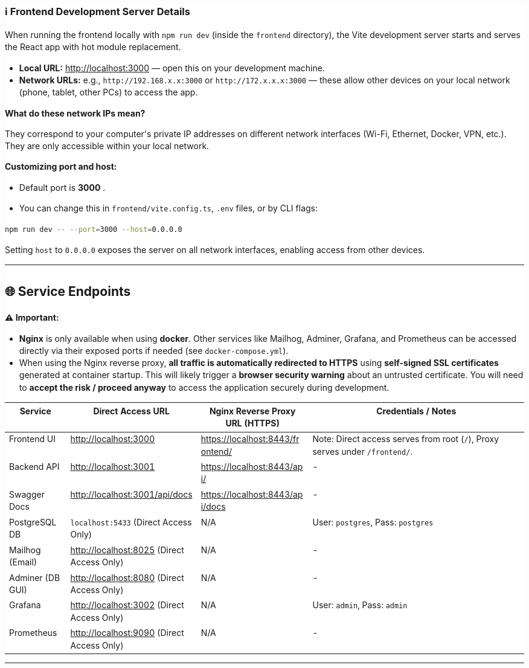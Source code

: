 ### ℹ️ Frontend Development Server Details

When running the frontend locally with `npm run dev` (inside the `frontend` directory), the Vite development server starts and serves the React app with hot module replacement.

- **Local URL:** [http://localhost:3000](http://localhost:3000) — open this on your development machine.
- **Network URLs:** e.g., `http://192.168.x.x:3000` or `http://172.x.x.x:3000` — these allow other devices on your local network (phone, tablet, other PCs) to access the app.

**What do these network IPs mean?**

They correspond to your computer's private IP addresses on different network interfaces (Wi-Fi, Ethernet, Docker, VPN, etc.). They are only accessible within your local network.

**Customizing port and host:**

- Default port is **3000** .

- You can change this in `frontend/vite.config.ts`, `.env` files, or by CLI flags:

```bash
npm run dev -- --port=3000 --host=0.0.0.0
```

Setting `host` to `0.0.0.0` exposes the server on all network interfaces, enabling access from other devices.

---

## 🌐 Service Endpoints

**⚠️ Important:**
- **Nginx** is only available when using **docker**. Other services like Mailhog, Adminer, Grafana, and Prometheus can be accessed directly via their exposed ports if needed (see `docker-compose.yml`).
- When using the Nginx reverse proxy, **all traffic is automatically redirected to HTTPS** using **self-signed SSL certificates** generated at container startup. This will likely trigger a **browser security warning** about an untrusted certificate. You will need to **accept the risk / proceed anyway** to access the application securely during development.


| Service          | Direct Access URL                          | Nginx Reverse Proxy URL (HTTPS)                   | Credentials / Notes                        |
|------------------|--------------------------------------------|--------------------------------------------------|------------------------------------------|
| Frontend UI      | [http://localhost:3000](http://localhost:3000)         | [https://localhost:8443/frontend/](https://localhost:8443/frontend/)           | Note: Direct access serves from root (`/`), Proxy serves under `/frontend/`. |
| Backend API      | [http://localhost:3001](http://localhost:3001)         | [https://localhost:8443/api/](https://localhost:8443/api/)     | -                                        |
| Swagger Docs     | [http://localhost:3001/api/docs](http://localhost:3001/api/docs) | [https://localhost:8443/api/docs](https://localhost:8443/api/docs) | -                                        |
| PostgreSQL DB    | `localhost:5433` (Direct Access Only)               | N/A                                              | User: `postgres`, Pass: `postgres`       |
| Mailhog (Email)  | [http://localhost:8025](http://localhost:8025) (Direct Access Only) | N/A                                              | -                                        |
| Adminer (DB GUI) | [http://localhost:8080](http://localhost:8080) (Direct Access Only) | N/A                                              | -                                        |
| Grafana          | [http://localhost:3002](http://localhost:3002) (Direct Access Only) | N/A                                              | User: `admin`, Pass: `admin`             |
| Prometheus       | [http://localhost:9090](http://localhost:9090) (Direct Access Only) | N/A                                              | -                                        |
---
